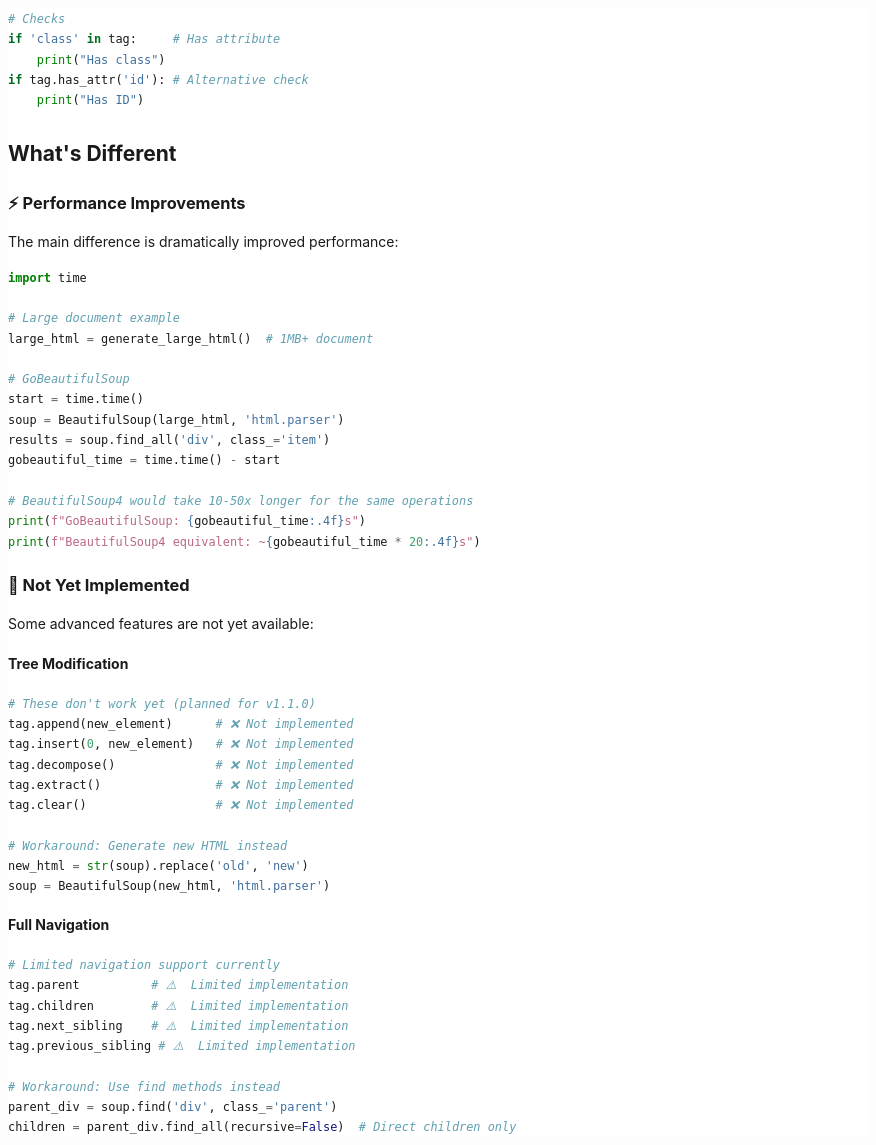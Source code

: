 ```python
# Checks
if 'class' in tag:     # Has attribute
    print("Has class")
if tag.has_attr('id'): # Alternative check
    print("Has ID")
```

## What's Different

### ⚡ Performance Improvements

The main difference is dramatically improved performance:

```python
import time

# Large document example
large_html = generate_large_html()  # 1MB+ document

# GoBeautifulSoup
start = time.time()
soup = BeautifulSoup(large_html, 'html.parser')
results = soup.find_all('div', class_='item')
gobeautiful_time = time.time() - start

# BeautifulSoup4 would take 10-50x longer for the same operations
print(f"GoBeautifulSoup: {gobeautiful_time:.4f}s")
print(f"BeautifulSoup4 equivalent: ~{gobeautiful_time * 20:.4f}s")
```

### 🚧 Not Yet Implemented

Some advanced features are not yet available:

#### Tree Modification
```python
# These don't work yet (planned for v1.1.0)
tag.append(new_element)      # ❌ Not implemented
tag.insert(0, new_element)   # ❌ Not implemented  
tag.decompose()              # ❌ Not implemented
tag.extract()                # ❌ Not implemented
tag.clear()                  # ❌ Not implemented

# Workaround: Generate new HTML instead
new_html = str(soup).replace('old', 'new')
soup = BeautifulSoup(new_html, 'html.parser')
```

#### Full Navigation
```python
# Limited navigation support currently
tag.parent          # ⚠️  Limited implementation
tag.children        # ⚠️  Limited implementation
tag.next_sibling    # ⚠️  Limited implementation
tag.previous_sibling # ⚠️  Limited implementation

# Workaround: Use find methods instead
parent_div = soup.find('div', class_='parent')
children = parent_div.find_all(recursive=False)  # Direct children only
```
